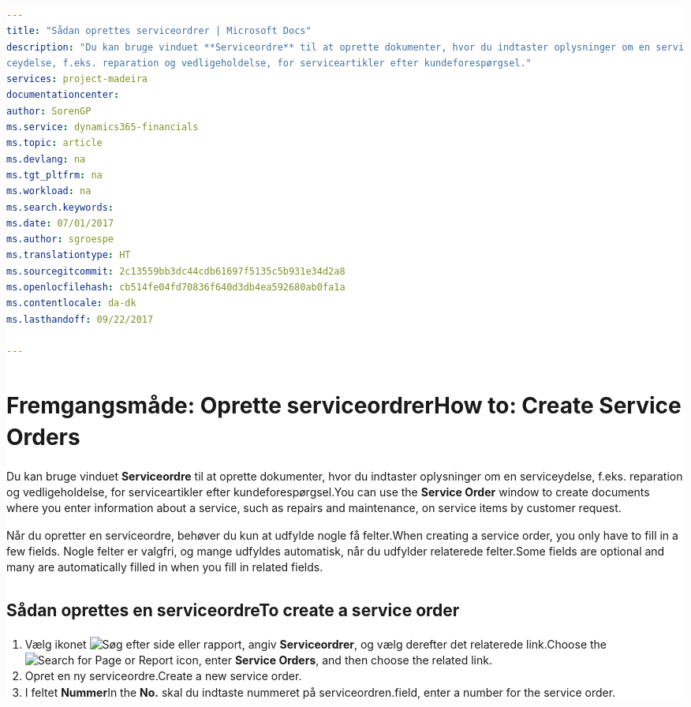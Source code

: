 ```yaml
---
title: "Sådan oprettes serviceordrer | Microsoft Docs"
description: "Du kan bruge vinduet **Serviceordre** til at oprette dokumenter, hvor du indtaster oplysninger om en serviceydelse, f.eks. reparation og vedligeholdelse, for serviceartikler efter kundeforespørgsel."
services: project-madeira
documentationcenter: 
author: SorenGP
ms.service: dynamics365-financials
ms.topic: article
ms.devlang: na
ms.tgt_pltfrm: na
ms.workload: na
ms.search.keywords: 
ms.date: 07/01/2017
ms.author: sgroespe
ms.translationtype: HT
ms.sourcegitcommit: 2c13559bb3dc44cdb61697f5135c5b931e34d2a8
ms.openlocfilehash: cb514fe04fd70836f640d3db4ea592680ab0fa1a
ms.contentlocale: da-dk
ms.lasthandoff: 09/22/2017

---
```

# <a name="how-to-create-service-orders"></a><span data-ttu-id="a6363-103">Fremgangsmåde: Oprette serviceordrer</span><span class="sxs-lookup"><span data-stu-id="a6363-103">How to: Create Service Orders</span></span>
<span data-ttu-id="a6363-104">Du kan bruge vinduet **Serviceordre** til at oprette dokumenter, hvor du indtaster oplysninger om en serviceydelse, f.eks. reparation og vedligeholdelse, for serviceartikler efter kundeforespørgsel.</span><span class="sxs-lookup"><span data-stu-id="a6363-104">You can use the **Service Order** window to create documents where you enter information about a service, such as repairs and maintenance, on service items by customer request.</span></span>  
  
<span data-ttu-id="a6363-105">Når du opretter en serviceordre, behøver du kun at udfylde nogle få felter.</span><span class="sxs-lookup"><span data-stu-id="a6363-105">When creating a service order, you only have to fill in a few fields.</span></span> <span data-ttu-id="a6363-106">Nogle felter er valgfri, og mange udfyldes automatisk, når du udfylder relaterede felter.</span><span class="sxs-lookup"><span data-stu-id="a6363-106">Some fields are optional and many are automatically filled in when you fill in related fields.</span></span>  
  
## <a name="to-create-a-service-order"></a><span data-ttu-id="a6363-107">Sådan oprettes en serviceordre</span><span class="sxs-lookup"><span data-stu-id="a6363-107">To create a service order</span></span>    
1. <span data-ttu-id="a6363-108">Vælg ikonet ![Søg efter side eller rapport](media/ui-search/search_small.png "Ikonet Søg efter side eller rapport"), angiv **Serviceordrer**, og vælg derefter det relaterede link.</span><span class="sxs-lookup"><span data-stu-id="a6363-108">Choose the ![Search for Page or Report](media/ui-search/search_small.png "Search for Page or Report icon") icon, enter **Service Orders**, and then choose the related link.</span></span>  
2. <span data-ttu-id="a6363-109">Opret en ny serviceordre.</span><span class="sxs-lookup"><span data-stu-id="a6363-109">Create a new service order.</span></span>  
3. <span data-ttu-id="a6363-110">I feltet **Nummer**</span><span class="sxs-lookup"><span data-stu-id="a6363-110">In the **No.**</span></span> <span data-ttu-id="a6363-111">skal du indtaste nummeret på serviceordren.</span><span class="sxs-lookup"><span data-stu-id="a6363-111">field, enter a number for the service order.</span></span>  
  